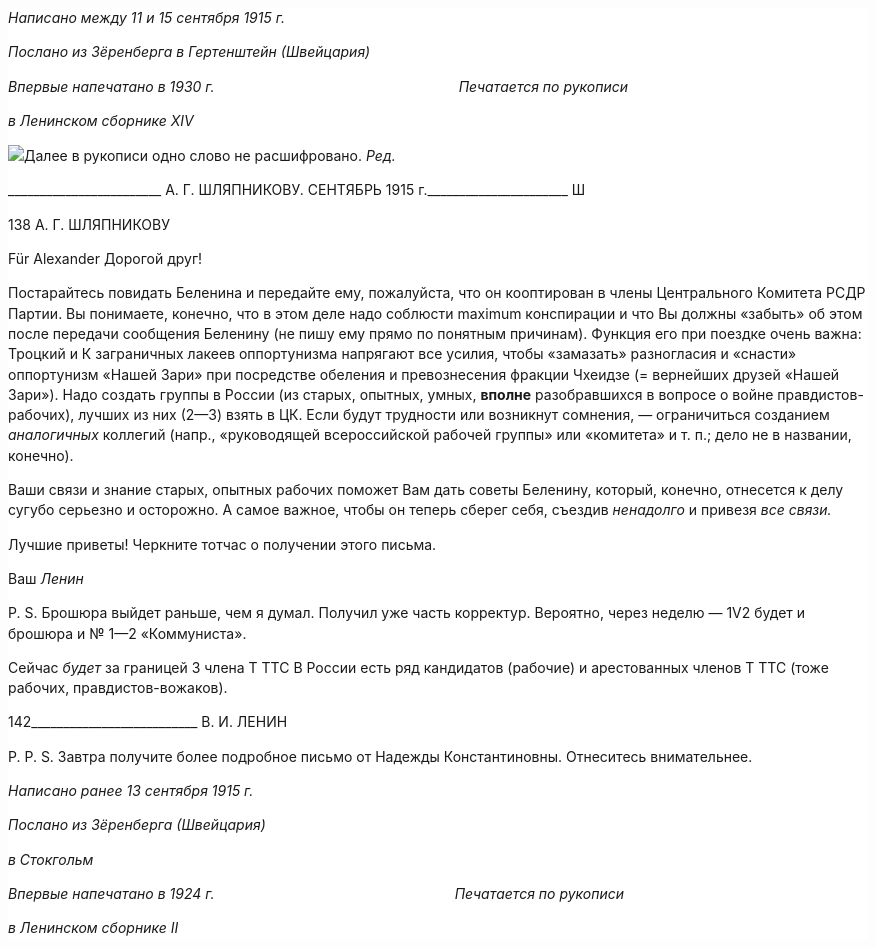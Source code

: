 _Написано между 11 и 15 сентября 1915 г._

_Послано из Зёренберга в Гертенштейн (Швейцария)_

_Впервые напечатано в 1930 г.                                                              Печатается по рукописи_

_в Ленинском сборнике_ _XIV_

![](file:///C:/Users/bot32/AppData/Local/Temp/msohtmlclip1/01/clip_image001.png)Далее в рукописи одно слово не расшифровано. _Ред._

  

________________________ А. Г. ШЛЯПНИКОВУ. СЕНТЯБРЬ 1915 г.______________________ Ш

138 А. Г. ШЛЯПНИКОВУ

Für Alexander Дорогой друг!

Постарайтесь повидать Беленина и передайте ему, пожалуйста, что он кооптирован в члены Центрального Комитета РСДР Партии. Вы понимаете, конечно, что в этом деле надо соблюсти maximum конспирации и что Вы должны «забыть» об этом после пере­дачи сообщения Беленину (не пишу ему прямо по понятным причинам). Функция его при поездке очень важна: Троцкий и К заграничных лакеев оппортунизма напрягают все усилия, чтобы «замазать» разногласия и «снасти» оппортунизм «Нашей Зари» при посредстве обеления и превознесения фракции Чхеидзе (= вернейших друзей «Нашей Зари»). Надо создать группы в России (из старых, опытных, умных, **вполне** разобрав­шихся в вопросе о войне правдистов-рабочих), лучших из них (2—3) взять в ЦК. Если будут трудности или возникнут сомнения, — ограничиться созданием _аналогичных_ коллегий (напр., «руководящей всероссийской рабочей группы» или «комитета» и т. п.; дело не в названии, конечно).

Ваши связи и знание старых, опытных рабочих поможет Вам дать советы Беленину, который, конечно, отнесется к делу сугубо серьезно и осторожно. А самое важное, что­бы он теперь сберег себя, съездив _ненадолго_ и привезя _все связи._

Лучшие приветы! Черкните тотчас о получении этого письма.

Ваш _Ленин_

P. S. Брошюра выйдет раньше, чем я думал. Получил уже часть корректур. Вероятно, через неделю — 1V2 будет и брошюра и № 1—2 «Коммуниста».

Сейчас _будет_ за границей 3 члена Τ TTC В России есть ряд кандидатов (рабочие) и арестованных членов Τ TTC (тоже рабочих, правдистов-вожаков).

  

142__________________________ В. И. ЛЕНИН

P. P. S. Завтра получите более подробное письмо от Надежды Константиновны. От­неситесь внимательнее.

_Написано ранее 13 сентября 1915 г._

_Послано из Зёренберга (Швейцария)_

_в Стокгольм_

_Впервые напечатано в 1924 г.                                                             Печатается по рукописи_

_в Ленинском сборнике_ _II_
